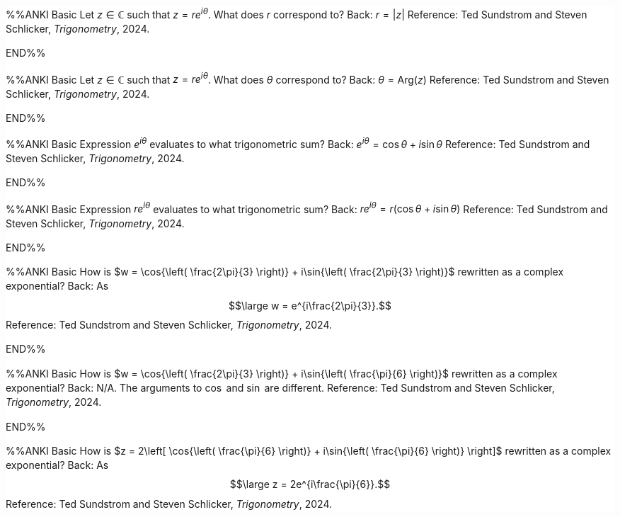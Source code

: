 %%ANKI
Basic
Let $z \in \mathbb{C}$ such that $z = re^{i\theta}$. What does $r$ correspond to?
Back: $r = \lvert z \rvert$
Reference: Ted Sundstrom and Steven Schlicker, _Trigonometry_, 2024.

END%%

%%ANKI
Basic
Let $z \in \mathbb{C}$ such that $z = re^{i\theta}$. What does $\theta$ correspond to?
Back: $\theta = \mathop{\text{Arg}}(z)$
Reference: Ted Sundstrom and Steven Schlicker, _Trigonometry_, 2024.

END%%

%%ANKI
Basic
Expression $e^{i\theta}$ evaluates to what trigonometric sum?
Back: $e^{i\theta} = \cos{\theta} + i\sin{\theta}$
Reference: Ted Sundstrom and Steven Schlicker, _Trigonometry_, 2024.

END%%

%%ANKI
Basic
Expression $re^{i\theta}$ evaluates to what trigonometric sum?
Back: $re^{i\theta} = r(\cos{\theta} + i\sin{\theta})$
Reference: Ted Sundstrom and Steven Schlicker, _Trigonometry_, 2024.

END%%

%%ANKI
Basic
How is $w = \cos{\left( \frac{2\pi}{3} \right)} + i\sin{\left( \frac{2\pi}{3} \right)}$ rewritten as a complex exponential?
Back: As $$\large w = e^{i\frac{2\pi}{3}}.$$
Reference: Ted Sundstrom and Steven Schlicker, _Trigonometry_, 2024.

END%%

%%ANKI
Basic
How is $w = \cos{\left( \frac{2\pi}{3} \right)} + i\sin{\left( \frac{\pi}{6} \right)}$ rewritten as a complex exponential?
Back: N/A. The arguments to $\cos$ and $\sin$ are different.
Reference: Ted Sundstrom and Steven Schlicker, _Trigonometry_, 2024.

END%%

%%ANKI
Basic
How is $z = 2\left[ \cos{\left( \frac{\pi}{6} \right)} + i\sin{\left( \frac{\pi}{6} \right)} \right]$ rewritten as a complex exponential?
Back: As $$\large z = 2e^{i\frac{\pi}{6}}.$$
Reference: Ted Sundstrom and Steven Schlicker, _Trigonometry_, 2024.
